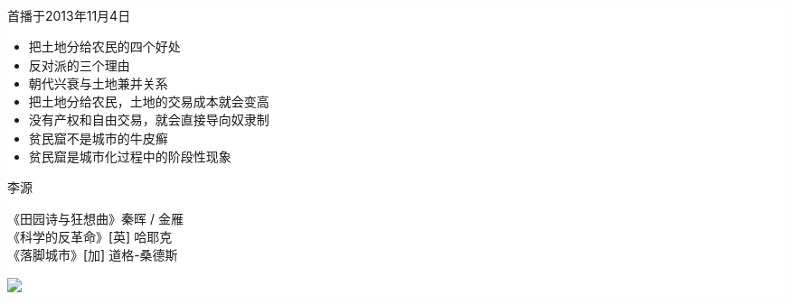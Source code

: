 <audio src="http://igetoss.cdn.igetget.com/mp3/201609/08/201609082343028956637193.mp3" controls="controls">您的浏览器不支持 audio 标签。</audio><p><span>首播于2013年11月4日</span></p><ul class=" list-paddingleft-2"><li>把土地分给农民的四个好处</li><li>反对派的三个理由</li><li>朝代兴衰与土地兼并关系</li><li>把土地分给农民，土地的交易成本就会变高</li><li>没有产权和自由交易，就会直接导向奴隶制</li><li>贫民窟不是城市的牛皮癣</li><li>贫民窟是城市化过程中的阶段性现象</li></ul><p><span>李源</span></p><p><span>《田园诗与狂想曲》秦晖 / 金雁<br>《科学的反革命》[英] 哈耶克<br>《落脚城市》[加] 道格-桑德斯 &nbsp; &nbsp;</span></p><img src="https://pic1cdn.igetget.com/audio/index/u/1054940441/t/text/n/big_2016090822521828106.jpg" class="nolazy" data-url="https://pic1cdn.igetget.com/audio/index/u/1054940441/t/text/n/big_2016090822521828106.jpg" style="width: 100%"> 